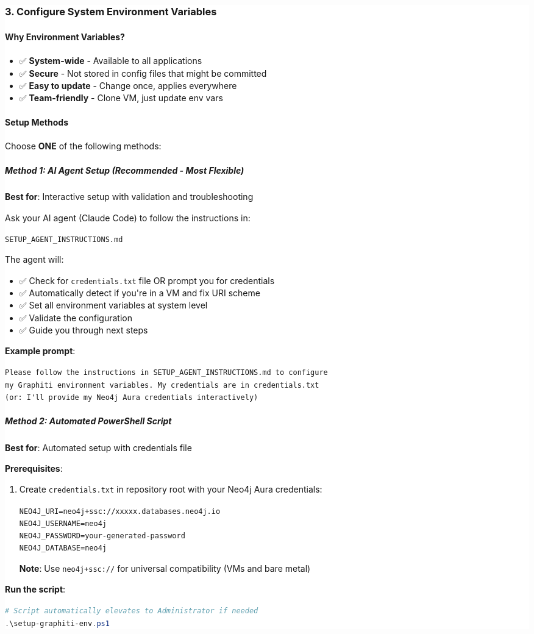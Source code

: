 ### 3. Configure System Environment Variables

#### Why Environment Variables?
- ✅ **System-wide** - Available to all applications
- ✅ **Secure** - Not stored in config files that might be committed
- ✅ **Easy to update** - Change once, applies everywhere
- ✅ **Team-friendly** - Clone VM, just update env vars

#### Setup Methods

Choose **ONE** of the following methods:

##### Method 1: AI Agent Setup (Recommended - Most Flexible)

**Best for**: Interactive setup with validation and troubleshooting

Ask your AI agent (Claude Code) to follow the instructions in:
```
SETUP_AGENT_INSTRUCTIONS.md
```

The agent will:
- ✅ Check for `credentials.txt` file OR prompt you for credentials
- ✅ Automatically detect if you're in a VM and fix URI scheme
- ✅ Set all environment variables at system level
- ✅ Validate the configuration
- ✅ Guide you through next steps

**Example prompt**:
```
Please follow the instructions in SETUP_AGENT_INSTRUCTIONS.md to configure
my Graphiti environment variables. My credentials are in credentials.txt
(or: I'll provide my Neo4j Aura credentials interactively)
```

##### Method 2: Automated PowerShell Script

**Best for**: Automated setup with credentials file

**Prerequisites**:
1. Create `credentials.txt` in repository root with your Neo4j Aura credentials:
   ```
   NEO4J_URI=neo4j+ssc://xxxxx.databases.neo4j.io
   NEO4J_USERNAME=neo4j
   NEO4J_PASSWORD=your-generated-password
   NEO4J_DATABASE=neo4j
   ```

   **Note**: Use `neo4j+ssc://` for universal compatibility (VMs and bare metal)

**Run the script**:
```powershell
# Script automatically elevates to Administrator if needed
.\setup-graphiti-env.ps1
```
